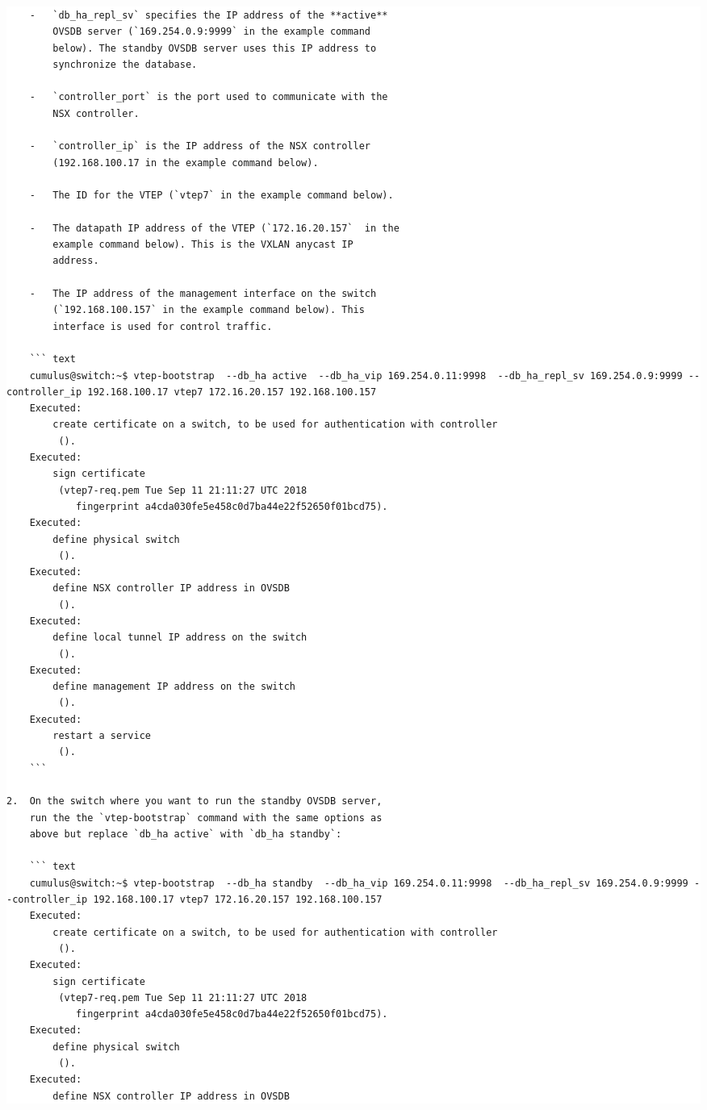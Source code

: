         -   `db_ha_repl_sv` specifies the IP address of the **active**
            OVSDB server (`169.254.0.9:9999` in the example command
            below). The standby OVSDB server uses this IP address to
            synchronize the database.

        -   `controller_port` is the port used to communicate with the
            NSX controller.

        -   `controller_ip` is the IP address of the NSX controller
            (192.168.100.17 in the example command below).

        -   The ID for the VTEP (`vtep7` in the example command below).

        -   The datapath IP address of the VTEP (`172.16.20.157`  in the
            example command below). This is the VXLAN anycast IP
            address.

        -   The IP address of the management interface on the switch
            (`192.168.100.157` in the example command below). This
            interface is used for control traffic.

        ``` text
        cumulus@switch:~$ vtep-bootstrap  --db_ha active  --db_ha_vip 169.254.0.11:9998  --db_ha_repl_sv 169.254.0.9:9999 --controller_ip 192.168.100.17 vtep7 172.16.20.157 192.168.100.157
        Executed: 
            create certificate on a switch, to be used for authentication with controller
             ().
        Executed: 
            sign certificate
             (vtep7-req.pem Tue Sep 11 21:11:27 UTC 2018
                fingerprint a4cda030fe5e458c0d7ba44e22f52650f01bcd75).
        Executed: 
            define physical switch
             ().
        Executed: 
            define NSX controller IP address in OVSDB
             ().
        Executed: 
            define local tunnel IP address on the switch
             ().
        Executed: 
            define management IP address on the switch
             ().
        Executed: 
            restart a service
             ().
        ```

    2.  On the switch where you want to run the standby OVSDB server,
        run the the `vtep-bootstrap` command with the same options as
        above but replace `db_ha active` with `db_ha standby`:

        ``` text
        cumulus@switch:~$ vtep-bootstrap  --db_ha standby  --db_ha_vip 169.254.0.11:9998  --db_ha_repl_sv 169.254.0.9:9999 --controller_ip 192.168.100.17 vtep7 172.16.20.157 192.168.100.157
        Executed: 
            create certificate on a switch, to be used for authentication with controller
             ().
        Executed: 
            sign certificate
             (vtep7-req.pem Tue Sep 11 21:11:27 UTC 2018
                fingerprint a4cda030fe5e458c0d7ba44e22f52650f01bcd75).
        Executed: 
            define physical switch
             ().
        Executed: 
            define NSX controller IP address in OVSDB
